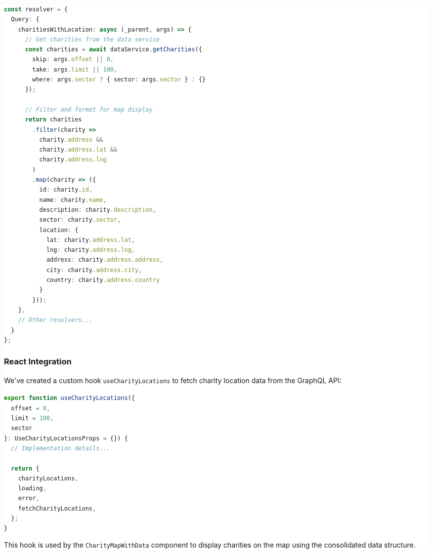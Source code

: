 ```typescript
const resolver = {
  Query: {
    charitiesWithLocation: async (_parent, args) => {
      // Get charities from the data service
      const charities = await dataService.getCharities({
        skip: args.offset || 0,
        take: args.limit || 100,
        where: args.sector ? { sector: args.sector } : {}
      });
      
      // Filter and format for map display
      return charities
        .filter(charity => 
          charity.address && 
          charity.address.lat && 
          charity.address.lng
        )
        .map(charity => ({
          id: charity.id,
          name: charity.name,
          description: charity.description,
          sector: charity.sector,
          location: {
            lat: charity.address.lat,
            lng: charity.address.lng,
            address: charity.address.address,
            city: charity.address.city,
            country: charity.address.country
          }
        }));
    },
    // Other resolvers...
  }
};
```

### React Integration

We've created a custom hook `useCharityLocations` to fetch charity location data from the GraphQL API:

```typescript
export function useCharityLocations({ 
  offset = 0, 
  limit = 100, 
  sector 
}: UseCharityLocationsProps = {}) {
  // Implementation details...
  
  return {
    charityLocations,
    loading,
    error,
    fetchCharityLocations,
  };
}
```

This hook is used by the `CharityMapWithData` component to display charities on the map using the consolidated data structure.